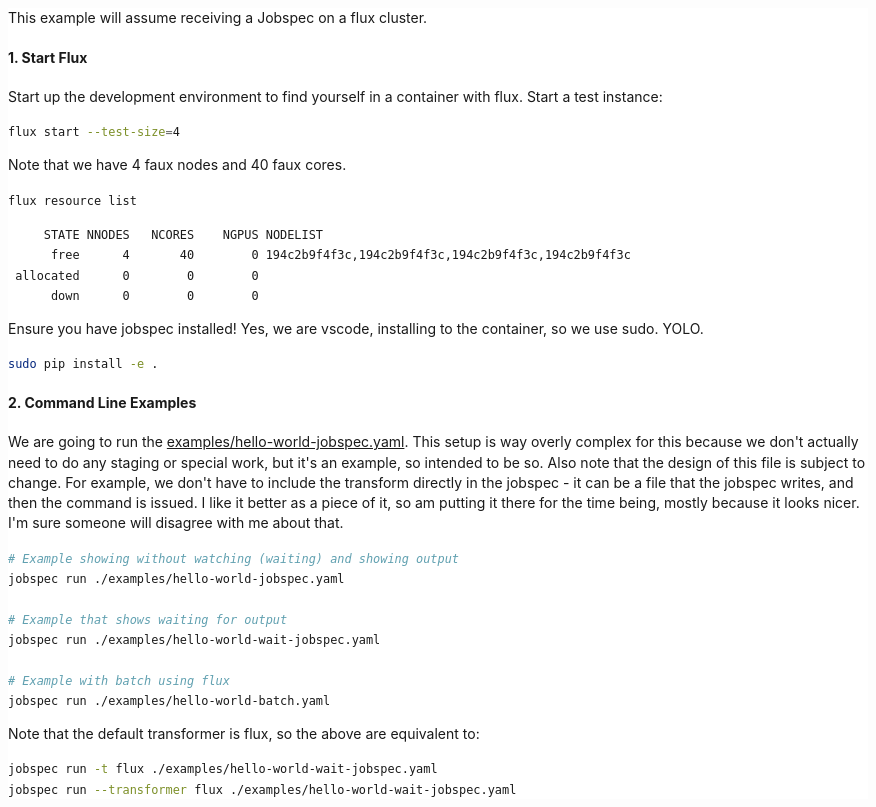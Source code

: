 This example will assume receiving a Jobspec on a flux cluster.

#### 1. Start Flux

Start up the development environment to find yourself in a container with flux. Start a test instance:

```bash
flux start --test-size=4
```

Note that we have 4 faux nodes and 40 faux cores.

```bash
flux resource list
```
```console
     STATE NNODES   NCORES    NGPUS NODELIST
      free      4       40        0 194c2b9f4f3c,194c2b9f4f3c,194c2b9f4f3c,194c2b9f4f3c
 allocated      0        0        0
      down      0        0        0
```

Ensure you have jobspec installed! Yes, we are vscode, installing to the container, so we use sudo. YOLO.

```bash
sudo pip install -e .
```

#### 2. Command Line Examples

We are going to run the [examples/hello-world-jobspec.yaml](examples/hello-world-jobspec.yaml). This setup is way overly
complex for this because we don't actually need to do any staging or special work, but it's an example, so intended to be so.
Also note that the design of this file is subject to change. For example, we don't have to include the transform directly in the
jobspec - it can be a file that the jobspec writes, and then the command is issued. I like it better as a piece of it, so am putting
it there for the time being, mostly because it looks nicer. I'm sure someone will disagree with me about that.

```bash
# Example showing without watching (waiting) and showing output
jobspec run ./examples/hello-world-jobspec.yaml

# Example that shows waiting for output
jobspec run ./examples/hello-world-wait-jobspec.yaml

# Example with batch using flux
jobspec run ./examples/hello-world-batch.yaml
```

Note that the default transformer is flux, so the above are equivalent to:

```bash
jobspec run -t flux ./examples/hello-world-wait-jobspec.yaml
jobspec run --transformer flux ./examples/hello-world-wait-jobspec.yaml
```
